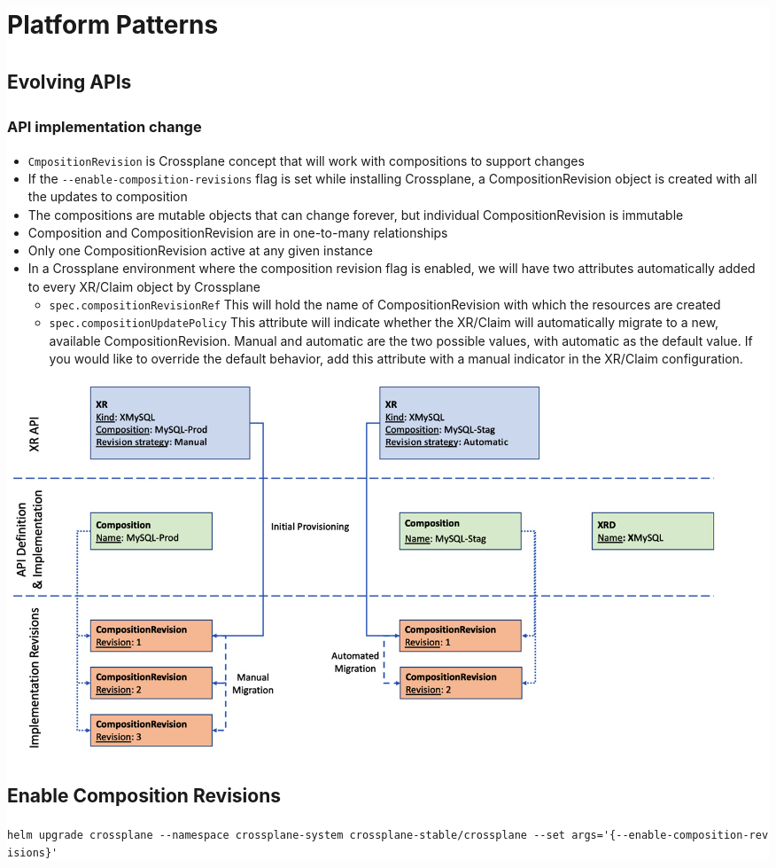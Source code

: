 # Platform Patterns

## Evolving APIs

### API implementation change

- `CmpositionRevision` is Crossplane concept that will work with compositions to support changes
- If the `--enable-composition-revisions` flag is set while installing Crossplane, a CompositionRevision object is created with all the updates to composition
- The compositions are mutable objects that can change forever, but individual CompositionRevision is immutable
- Composition and CompositionRevision are in one-to-many relationships
- Only one CompositionRevision active at any given instance
- In a Crossplane environment where the composition revision flag is enabled, we will have two attributes automatically added to every XR/Claim object by Crossplane
  - `spec.compositionRevisionRef` This will hold the name of CompositionRevision with which the resources are created
  - `spec.compositionUpdatePolicy` This attribute will indicate whether the XR/Claim will automatically migrate to a new, available CompositionRevision. Manual and automatic are the two possible values, with automatic as the default value. If you would like to override the default behavior, add this attribute with a manual indicator in the XR/Claim configuration.  
    
![img.png](static/img20.png)

## Enable Composition Revisions

```shell
helm upgrade crossplane --namespace crossplane-system crossplane-stable/crossplane --set args='{--enable-composition-revisions}'
```
